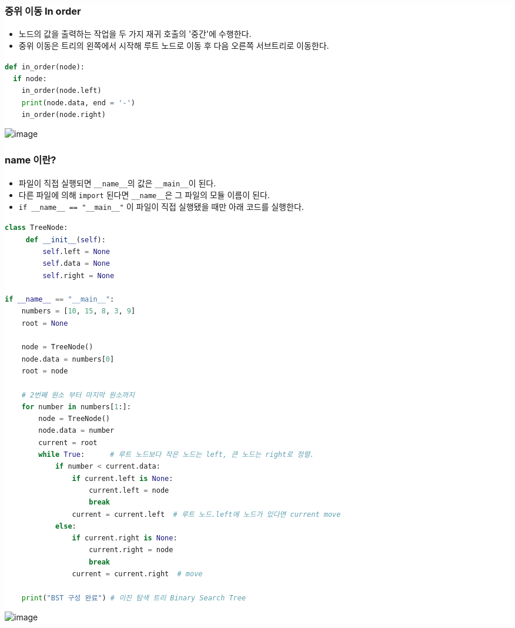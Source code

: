### 중위 이동 In order
- 노드의 값을 출력하는 작업을 두 가지 재귀 호출의 '중간'에 수행한다.
- 중위 이동은 트리의 왼쪽에서 시작해 루트 노드로 이동 후 다음 오른쪽 서브트리로 이동한다.
```python
def in_order(node):
  if node:
    in_order(node.left)
    print(node.data, end = '-')
    in_order(node.right)
```
<img width="510" alt="image" src="https://github.com/user-attachments/assets/938914ab-4859-4f7a-b248-f6edfe4ebeb0" />

### __name__ 이란? 
- 파일이 직접 실행되면 ``__name__``의 값은 ``__main__``이 된다.
- 다른 파일에 의해 ``import`` 된다면 ``__name__``은 그 파일의 모듈 이름이 된다.
- ``if __name__ == "__main__"`` 이 파일이 직접 실행됐을 때만 아래 코드를 실행한다.

```python
class TreeNode:
     def __init__(self):
         self.left = None
         self.data = None
         self.right = None

if __name__ == "__main__": 
    numbers = [10, 15, 8, 3, 9]
    root = None

    node = TreeNode()
    node.data = numbers[0]
    root = node

    # 2번째 원소 부터 마지막 원소까지
    for number in numbers[1:]:
        node = TreeNode()
        node.data = number
        current = root
        while True:      # 루트 노드보다 작은 노드는 left, 큰 노드는 right로 정렬.
            if number < current.data:
                if current.left is None:
                    current.left = node
                    break
                current = current.left  # 루트 노드.left에 노드가 있다면 current move
            else:
                if current.right is None:
                    current.right = node
                    break
                current = current.right  # move

    print("BST 구성 완료") # 이진 탐색 트리 Binary Search Tree
```
 <img width="510" alt="image" src="https://github.com/user-attachments/assets/07156047-3b1d-4716-aa06-a3cc531b637d" />
